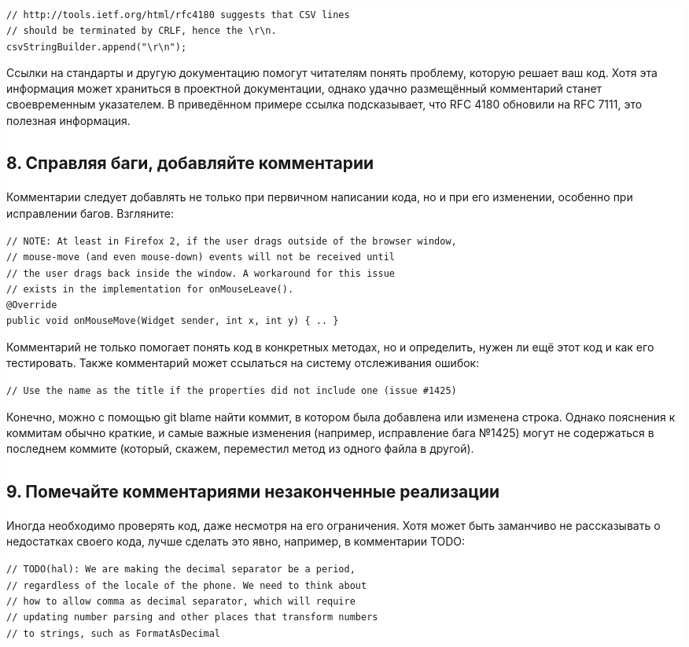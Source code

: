 ```
// http://tools.ietf.org/html/rfc4180 suggests that CSV lines
// should be terminated by CRLF, hence the \r\n.
csvStringBuilder.append("\r\n");
```

Ссылки на стандарты и другую документацию помогут читателям понять проблему, которую решает ваш код. Хотя эта информация
может храниться в проектной документации, однако удачно размещённый комментарий станет своевременным указателем. В
приведённом примере ссылка подсказывает, что RFC 4180 обновили на RFC 7111, это полезная информация.

## 8. Справляя баги, добавляйте комментарии

Комментарии следует добавлять не только при первичном написании кода, но и при его изменении, особенно при исправлении
багов. Взгляните:

```
// NOTE: At least in Firefox 2, if the user drags outside of the browser window,
// mouse-move (and even mouse-down) events will not be received until
// the user drags back inside the window. A workaround for this issue
// exists in the implementation for onMouseLeave().
@Override
public void onMouseMove(Widget sender, int x, int y) { .. }
```

Комментарий не только помогает понять код в конкретных методах, но и определить, нужен ли ещё этот код и как его
тестировать. Также комментарий может ссылаться на систему отслеживания ошибок:

```
// Use the name as the title if the properties did not include one (issue #1425)
```

Конечно, можно с помощью git blame найти коммит, в котором была добавлена или изменена строка. Однако пояснения к
коммитам обычно краткие, и самые важные изменения (например, исправление бага №1425) могут не содержаться в последнем
коммите (который, скажем, переместил метод из одного файла в другой).

## 9. Помечайте комментариями незаконченные реализации

Иногда необходимо проверять код, даже несмотря на его ограничения. Хотя может быть заманчиво не рассказывать о
недостатках своего кода, лучше сделать это явно, например, в комментарии TODO:

```
// TODO(hal): We are making the decimal separator be a period,
// regardless of the locale of the phone. We need to think about
// how to allow comma as decimal separator, which will require
// updating number parsing and other places that transform numbers
// to strings, such as FormatAsDecimal
```
